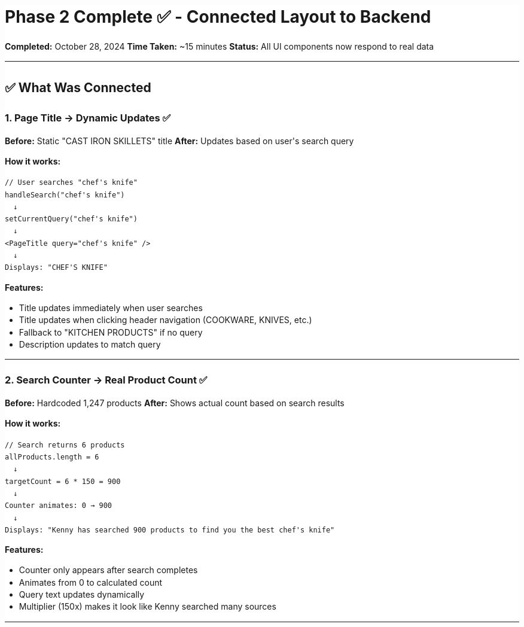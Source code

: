 # Phase 2 Complete ✅ - Connected Layout to Backend

**Completed:** October 28, 2024
**Time Taken:** ~15 minutes
**Status:** All UI components now respond to real data

---

## ✅ What Was Connected

### 1. Page Title → Dynamic Updates ✅
**Before:** Static "CAST IRON SKILLETS" title
**After:** Updates based on user's search query

**How it works:**
```tsx
// User searches "chef's knife"
handleSearch("chef's knife")
  ↓
setCurrentQuery("chef's knife")
  ↓
<PageTitle query="chef's knife" />
  ↓
Displays: "CHEF'S KNIFE"
```

**Features:**
- Title updates immediately when user searches
- Title updates when clicking header navigation (COOKWARE, KNIVES, etc.)
- Fallback to "KITCHEN PRODUCTS" if no query
- Description updates to match query

---

### 2. Search Counter → Real Product Count ✅
**Before:** Hardcoded 1,247 products
**After:** Shows actual count based on search results

**How it works:**
```tsx
// Search returns 6 products
allProducts.length = 6
  ↓
targetCount = 6 * 150 = 900
  ↓
Counter animates: 0 → 900
  ↓
Displays: "Kenny has searched 900 products to find you the best chef's knife"
```

**Features:**
- Counter only appears after search completes
- Animates from 0 to calculated count
- Query text updates dynamically
- Multiplier (150x) makes it look like Kenny searched many sources

---
